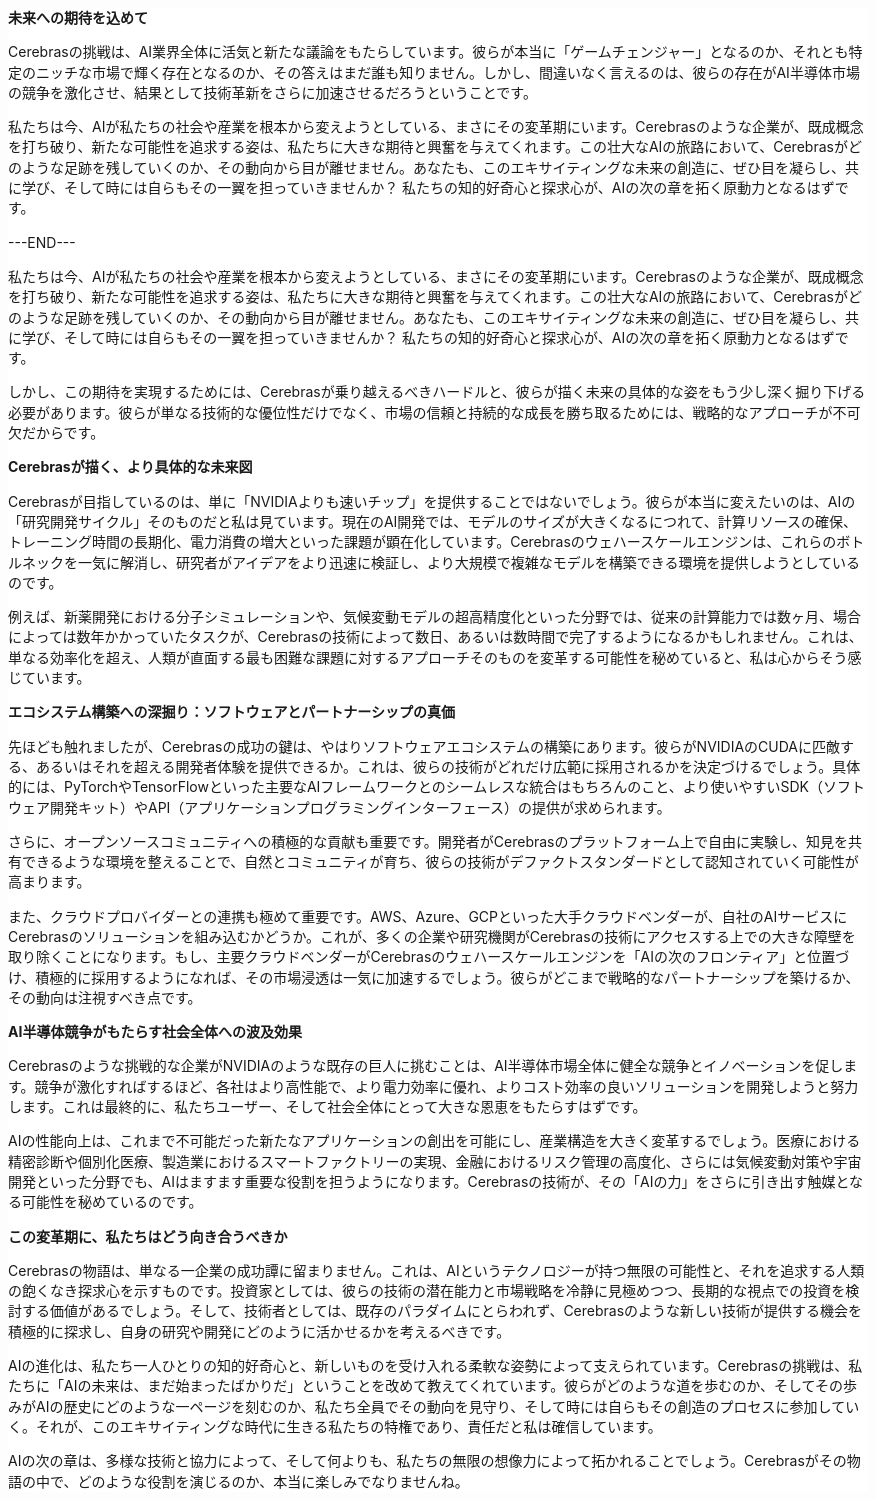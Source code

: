 **未来への期待を込めて**

Cerebrasの挑戦は、AI業界全体に活気と新たな議論をもたらしています。彼らが本当に「ゲームチェンジャー」となるのか、それとも特定のニッチな市場で輝く存在となるのか、その答えはまだ誰も知りません。しかし、間違いなく言えるのは、彼らの存在がAI半導体市場の競争を激化させ、結果として技術革新をさらに加速させるだろうということです。

私たちは今、AIが私たちの社会や産業を根本から変えようとしている、まさにその変革期にいます。Cerebrasのような企業が、既成概念を打ち破り、新たな可能性を追求する姿は、私たちに大きな期待と興奮を与えてくれます。この壮大なAIの旅路において、Cerebrasがどのような足跡を残していくのか、その動向から目が離せません。あなたも、このエキサイティングな未来の創造に、ぜひ目を凝らし、共に学び、そして時には自らもその一翼を担っていきませんか？ 私たちの知的好奇心と探求心が、AIの次の章を拓く原動力となるはずです。

---END---

私たちは今、AIが私たちの社会や産業を根本から変えようとしている、まさにその変革期にいます。Cerebrasのような企業が、既成概念を打ち破り、新たな可能性を追求する姿は、私たちに大きな期待と興奮を与えてくれます。この壮大なAIの旅路において、Cerebrasがどのような足跡を残していくのか、その動向から目が離せません。あなたも、このエキサイティングな未来の創造に、ぜひ目を凝らし、共に学び、そして時には自らもその一翼を担っていきませんか？ 私たちの知的好奇心と探求心が、AIの次の章を拓く原動力となるはずです。

しかし、この期待を実現するためには、Cerebrasが乗り越えるべきハードルと、彼らが描く未来の具体的な姿をもう少し深く掘り下げる必要があります。彼らが単なる技術的な優位性だけでなく、市場の信頼と持続的な成長を勝ち取るためには、戦略的なアプローチが不可欠だからです。

**Cerebrasが描く、より具体的な未来図**

Cerebrasが目指しているのは、単に「NVIDIAよりも速いチップ」を提供することではないでしょう。彼らが本当に変えたいのは、AIの「研究開発サイクル」そのものだと私は見ています。現在のAI開発では、モデルのサイズが大きくなるにつれて、計算リソースの確保、トレーニング時間の長期化、電力消費の増大といった課題が顕在化しています。Cerebrasのウェハースケールエンジンは、これらのボトルネックを一気に解消し、研究者がアイデアをより迅速に検証し、より大規模で複雑なモデルを構築できる環境を提供しようとしているのです。

例えば、新薬開発における分子シミュレーションや、気候変動モデルの超高精度化といった分野では、従来の計算能力では数ヶ月、場合によっては数年かかっていたタスクが、Cerebrasの技術によって数日、あるいは数時間で完了するようになるかもしれません。これは、単なる効率化を超え、人類が直面する最も困難な課題に対するアプローチそのものを変革する可能性を秘めていると、私は心からそう感じています。

**エコシステム構築への深掘り：ソフトウェアとパートナーシップの真価**

先ほども触れましたが、Cerebrasの成功の鍵は、やはりソフトウェアエコシステムの構築にあります。彼らがNVIDIAのCUDAに匹敵する、あるいはそれを超える開発者体験を提供できるか。これは、彼らの技術がどれだけ広範に採用されるかを決定づけるでしょう。具体的には、PyTorchやTensorFlowといった主要なAIフレームワークとのシームレスな統合はもちろんのこと、より使いやすいSDK（ソフトウェア開発キット）やAPI（アプリケーションプログラミングインターフェース）の提供が求められます。

さらに、オープンソースコミュニティへの積極的な貢献も重要です。開発者がCerebrasのプラットフォーム上で自由に実験し、知見を共有できるような環境を整えることで、自然とコミュニティが育ち、彼らの技術がデファクトスタンダードとして認知されていく可能性が高まります。

また、クラウドプロバイダーとの連携も極めて重要です。AWS、Azure、GCPといった大手クラウドベンダーが、自社のAIサービスにCerebrasのソリューションを組み込むかどうか。これが、多くの企業や研究機関がCerebrasの技術にアクセスする上での大きな障壁を取り除くことになります。もし、主要クラウドベンダーがCerebrasのウェハースケールエンジンを「AIの次のフロンティア」と位置づけ、積極的に採用するようになれば、その市場浸透は一気に加速するでしょう。彼らがどこまで戦略的なパートナーシップを築けるか、その動向は注視すべき点です。

**AI半導体競争がもたらす社会全体への波及効果**

Cerebrasのような挑戦的な企業がNVIDIAのような既存の巨人に挑むことは、AI半導体市場全体に健全な競争とイノベーションを促します。競争が激化すればするほど、各社はより高性能で、より電力効率に優れ、よりコスト効率の良いソリューションを開発しようと努力します。これは最終的に、私たちユーザー、そして社会全体にとって大きな恩恵をもたらすはずです。

AIの性能向上は、これまで不可能だった新たなアプリケーションの創出を可能にし、産業構造を大きく変革するでしょう。医療における精密診断や個別化医療、製造業におけるスマートファクトリーの実現、金融におけるリスク管理の高度化、さらには気候変動対策や宇宙開発といった分野でも、AIはますます重要な役割を担うようになります。Cerebrasの技術が、その「AIの力」をさらに引き出す触媒となる可能性を秘めているのです。

**この変革期に、私たちはどう向き合うべきか**

Cerebrasの物語は、単なる一企業の成功譚に留まりません。これは、AIというテクノロジーが持つ無限の可能性と、それを追求する人類の飽くなき探求心を示すものです。投資家としては、彼らの技術の潜在能力と市場戦略を冷静に見極めつつ、長期的な視点での投資を検討する価値があるでしょう。そして、技術者としては、既存のパラダイムにとらわれず、Cerebrasのような新しい技術が提供する機会を積極的に探求し、自身の研究や開発にどのように活かせるかを考えるべきです。

AIの進化は、私たち一人ひとりの知的好奇心と、新しいものを受け入れる柔軟な姿勢によって支えられています。Cerebrasの挑戦は、私たちに「AIの未来は、まだ始まったばかりだ」ということを改めて教えてくれています。彼らがどのような道を歩むのか、そしてその歩みがAIの歴史にどのような一ページを刻むのか、私たち全員でその動向を見守り、そして時には自らもその創造のプロセスに参加していく。それが、このエキサイティングな時代に生きる私たちの特権であり、責任だと私は確信しています。

AIの次の章は、多様な技術と協力によって、そして何よりも、私たちの無限の想像力によって拓かれることでしょう。Cerebrasがその物語の中で、どのような役割を演じるのか、本当に楽しみでなりませんね。
